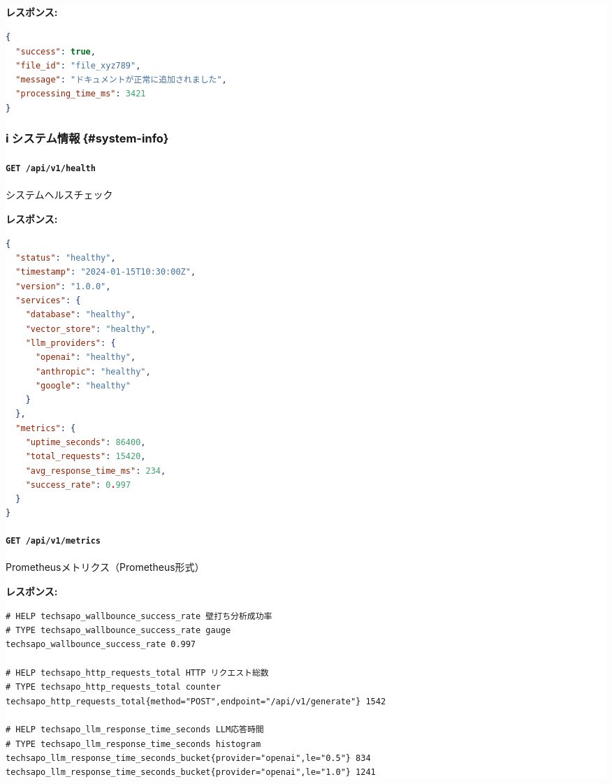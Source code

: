 **レスポンス:**
```json
{
  "success": true,
  "file_id": "file_xyz789",
  "message": "ドキュメントが正常に追加されました",
  "processing_time_ms": 3421
}
```

### ℹ️ システム情報 {#system-info}

#### `GET /api/v1/health`

システムヘルスチェック

**レスポンス:**
```json
{
  "status": "healthy",
  "timestamp": "2024-01-15T10:30:00Z",
  "version": "1.0.0",
  "services": {
    "database": "healthy",
    "vector_store": "healthy",
    "llm_providers": {
      "openai": "healthy",
      "anthropic": "healthy",
      "google": "healthy"
    }
  },
  "metrics": {
    "uptime_seconds": 86400,
    "total_requests": 15420,
    "avg_response_time_ms": 234,
    "success_rate": 0.997
  }
}
```

#### `GET /api/v1/metrics`

Prometheusメトリクス（Prometheus形式）

**レスポンス:**
```
# HELP techsapo_wallbounce_success_rate 壁打ち分析成功率
# TYPE techsapo_wallbounce_success_rate gauge
techsapo_wallbounce_success_rate 0.997

# HELP techsapo_http_requests_total HTTP リクエスト総数
# TYPE techsapo_http_requests_total counter
techsapo_http_requests_total{method="POST",endpoint="/api/v1/generate"} 1542

# HELP techsapo_llm_response_time_seconds LLM応答時間
# TYPE techsapo_llm_response_time_seconds histogram
techsapo_llm_response_time_seconds_bucket{provider="openai",le="0.5"} 834
techsapo_llm_response_time_seconds_bucket{provider="openai",le="1.0"} 1241
```
